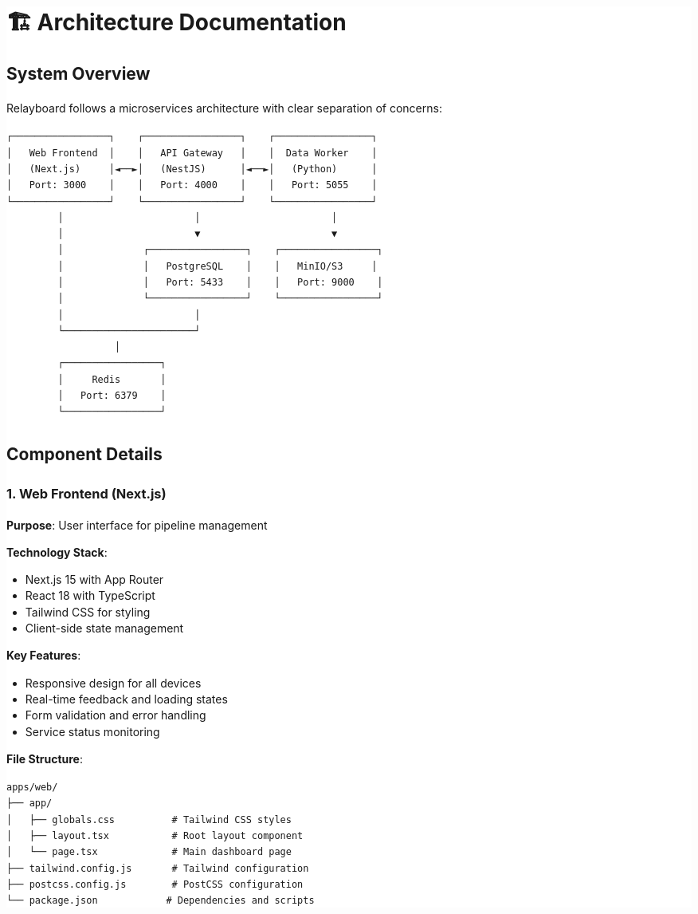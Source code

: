 # 🏗️ Architecture Documentation

## System Overview

Relayboard follows a microservices architecture with clear separation of concerns:

```
┌─────────────────┐    ┌─────────────────┐    ┌─────────────────┐
│   Web Frontend  │    │   API Gateway   │    │  Data Worker    │
│   (Next.js)     │◄──►│   (NestJS)      │◄──►│   (Python)      │
│   Port: 3000    │    │   Port: 4000    │    │   Port: 5055    │
└─────────────────┘    └─────────────────┘    └─────────────────┘
         │                       │                       │
         │                       ▼                       ▼
         │              ┌─────────────────┐    ┌─────────────────┐
         │              │   PostgreSQL    │    │   MinIO/S3     │
         │              │   Port: 5433    │    │   Port: 9000    │
         │              └─────────────────┘    └─────────────────┘
         │                       │
         └───────────────────────┘
                   │
         ┌─────────────────┐
         │     Redis       │
         │   Port: 6379    │
         └─────────────────┘
```

## Component Details

### 1. Web Frontend (Next.js)

**Purpose**: User interface for pipeline management

**Technology Stack**:

- Next.js 15 with App Router
- React 18 with TypeScript
- Tailwind CSS for styling
- Client-side state management

**Key Features**:

- Responsive design for all devices
- Real-time feedback and loading states
- Form validation and error handling
- Service status monitoring

**File Structure**:

```
apps/web/
├── app/
│   ├── globals.css          # Tailwind CSS styles
│   ├── layout.tsx           # Root layout component
│   └── page.tsx             # Main dashboard page
├── tailwind.config.js       # Tailwind configuration
├── postcss.config.js        # PostCSS configuration
└── package.json            # Dependencies and scripts
```
